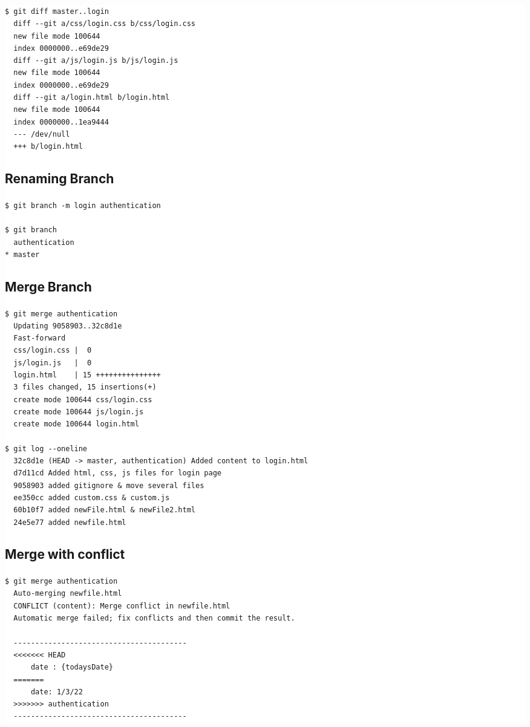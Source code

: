     $ git diff master..login
      diff --git a/css/login.css b/css/login.css
      new file mode 100644
      index 0000000..e69de29
      diff --git a/js/login.js b/js/login.js
      new file mode 100644
      index 0000000..e69de29
      diff --git a/login.html b/login.html
      new file mode 100644
      index 0000000..1ea9444
      --- /dev/null
      +++ b/login.html

## Renaming Branch

    $ git branch -m login authentication

    $ git branch
      authentication
    * master

## Merge Branch

    $ git merge authentication 
      Updating 9058903..32c8d1e
      Fast-forward
      css/login.css |  0
      js/login.js   |  0
      login.html    | 15 +++++++++++++++
      3 files changed, 15 insertions(+)
      create mode 100644 css/login.css
      create mode 100644 js/login.js
      create mode 100644 login.html

    $ git log --oneline
      32c8d1e (HEAD -> master, authentication) Added content to login.html
      d7d11cd Added html, css, js files for login page
      9058903 added gitignore & move several files
      ee350cc added custom.css & custom.js
      60b10f7 added newFile.html & newFile2.html
      24e5e77 added newfile.html


## Merge with conflict

    $ git merge authentication 
      Auto-merging newfile.html
      CONFLICT (content): Merge conflict in newfile.html
      Automatic merge failed; fix conflicts and then commit the result.

      ----------------------------------------
      <<<<<<< HEAD
          date : {todaysDate}
      =======
          date: 1/3/22
      >>>>>>> authentication
      ----------------------------------------
